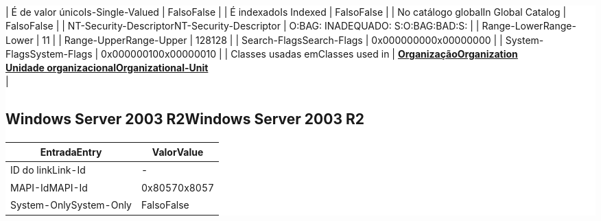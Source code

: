 | <span data-ttu-id="3cb8b-197">É de valor único</span><span class="sxs-lookup"><span data-stu-id="3cb8b-197">Is-Single-Valued</span></span>       | <span data-ttu-id="3cb8b-198">Falso</span><span class="sxs-lookup"><span data-stu-id="3cb8b-198">False</span></span>                                                                                                            |
| <span data-ttu-id="3cb8b-199">É indexado</span><span class="sxs-lookup"><span data-stu-id="3cb8b-199">Is Indexed</span></span>             | <span data-ttu-id="3cb8b-200">Falso</span><span class="sxs-lookup"><span data-stu-id="3cb8b-200">False</span></span>                                                                                                            |
| <span data-ttu-id="3cb8b-201">No catálogo global</span><span class="sxs-lookup"><span data-stu-id="3cb8b-201">In Global Catalog</span></span>      | <span data-ttu-id="3cb8b-202">Falso</span><span class="sxs-lookup"><span data-stu-id="3cb8b-202">False</span></span>                                                                                                            |
| <span data-ttu-id="3cb8b-203">NT-Security-Descriptor</span><span class="sxs-lookup"><span data-stu-id="3cb8b-203">NT-Security-Descriptor</span></span> | <span data-ttu-id="3cb8b-204">O:BAG: INADEQUADO: S:</span><span class="sxs-lookup"><span data-stu-id="3cb8b-204">O:BAG:BAD:S:</span></span>                                                                                                     |
| <span data-ttu-id="3cb8b-205">Range-Lower</span><span class="sxs-lookup"><span data-stu-id="3cb8b-205">Range-Lower</span></span>            | <span data-ttu-id="3cb8b-206">1</span><span class="sxs-lookup"><span data-stu-id="3cb8b-206">1</span></span>                                                                                                                |
| <span data-ttu-id="3cb8b-207">Range-Upper</span><span class="sxs-lookup"><span data-stu-id="3cb8b-207">Range-Upper</span></span>            | <span data-ttu-id="3cb8b-208">128</span><span class="sxs-lookup"><span data-stu-id="3cb8b-208">128</span></span>                                                                                                              |
| <span data-ttu-id="3cb8b-209">Search-Flags</span><span class="sxs-lookup"><span data-stu-id="3cb8b-209">Search-Flags</span></span>           | <span data-ttu-id="3cb8b-210">0x00000000</span><span class="sxs-lookup"><span data-stu-id="3cb8b-210">0x00000000</span></span>                                                                                                       |
| <span data-ttu-id="3cb8b-211">System-Flags</span><span class="sxs-lookup"><span data-stu-id="3cb8b-211">System-Flags</span></span>           | <span data-ttu-id="3cb8b-212">0x00000010</span><span class="sxs-lookup"><span data-stu-id="3cb8b-212">0x00000010</span></span>                                                                                                       |
| <span data-ttu-id="3cb8b-213">Classes usadas em</span><span class="sxs-lookup"><span data-stu-id="3cb8b-213">Classes used in</span></span>        | [<span data-ttu-id="3cb8b-214">**Organização**</span><span class="sxs-lookup"><span data-stu-id="3cb8b-214">**Organization**</span></span>](c-organization.md)<br/> [<span data-ttu-id="3cb8b-215">**Unidade organizacional**</span><span class="sxs-lookup"><span data-stu-id="3cb8b-215">**Organizational-Unit**</span></span>](c-organizationalunit.md)<br/> |



## <a name="windows-server-2003-r2"></a><span data-ttu-id="3cb8b-216">Windows Server 2003 R2</span><span class="sxs-lookup"><span data-stu-id="3cb8b-216">Windows Server 2003 R2</span></span>



| <span data-ttu-id="3cb8b-217">Entrada</span><span class="sxs-lookup"><span data-stu-id="3cb8b-217">Entry</span></span> | <span data-ttu-id="3cb8b-218">Valor</span><span class="sxs-lookup"><span data-stu-id="3cb8b-218">Value</span></span> |
|------------------------|-------------------------------------------------------------------------------------------------------------------------------------------------------------------------------------------------------------------------------------------------------------------------------------------------|
| <span data-ttu-id="3cb8b-219">ID do link</span><span class="sxs-lookup"><span data-stu-id="3cb8b-219">Link-Id</span></span>                | \-                                                                                                                                                                                                                                                                                              |
| <span data-ttu-id="3cb8b-220">MAPI-Id</span><span class="sxs-lookup"><span data-stu-id="3cb8b-220">MAPI-Id</span></span>                | <span data-ttu-id="3cb8b-221">0x8057</span><span class="sxs-lookup"><span data-stu-id="3cb8b-221">0x8057</span></span>                                                                                                                                                                                                                                                                                          |
| <span data-ttu-id="3cb8b-222">System-Only</span><span class="sxs-lookup"><span data-stu-id="3cb8b-222">System-Only</span></span>            | <span data-ttu-id="3cb8b-223">Falso</span><span class="sxs-lookup"><span data-stu-id="3cb8b-223">False</span></span>                                                                                                                                                                                                                                                                                           |